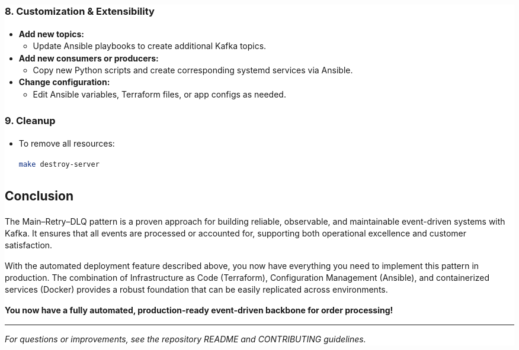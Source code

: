 ### 8. Customization & Extensibility
- **Add new topics:**
  - Update Ansible playbooks to create additional Kafka topics.
- **Add new consumers or producers:**
  - Copy new Python scripts and create corresponding systemd services via Ansible.
- **Change configuration:**
  - Edit Ansible variables, Terraform files, or app configs as needed.

### 9. Cleanup
- To remove all resources:
  ```sh
  make destroy-server
  ```

## Conclusion

The Main–Retry–DLQ pattern is a proven approach for building reliable, observable, and maintainable event-driven systems with Kafka. It ensures that all events are processed or accounted for, supporting both operational excellence and customer satisfaction.

With the automated deployment feature described above, you now have everything you need to implement this pattern in production. The combination of Infrastructure as Code (Terraform), Configuration Management (Ansible), and containerized services (Docker) provides a robust foundation that can be easily replicated across environments.

**You now have a fully automated, production-ready event-driven backbone for order processing!**

---

*For questions or improvements, see the repository README and CONTRIBUTING guidelines.*